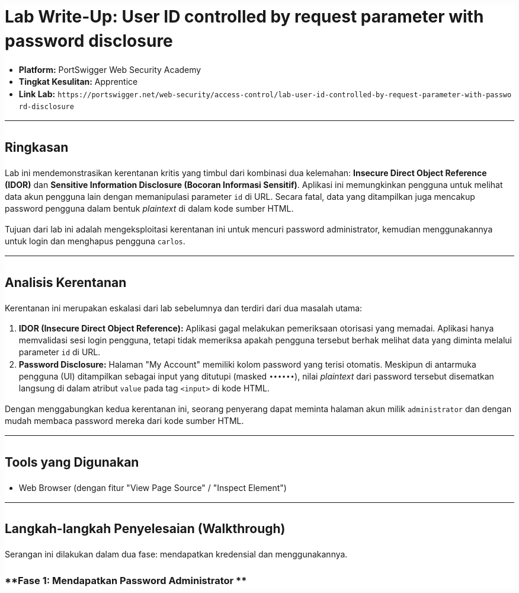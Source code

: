 # Lab Write-Up: User ID controlled by request parameter with password disclosure

- **Platform:** PortSwigger Web Security Academy
- **Tingkat Kesulitan:** Apprentice
- **Link Lab:** `https://portswigger.net/web-security/access-control/lab-user-id-controlled-by-request-parameter-with-password-disclosure`

---

##  Ringkasan

Lab ini mendemonstrasikan kerentanan kritis yang timbul dari kombinasi dua kelemahan: **Insecure Direct Object Reference (IDOR)** dan **Sensitive Information Disclosure (Bocoran Informasi Sensitif)**. Aplikasi ini memungkinkan pengguna untuk melihat data akun pengguna lain dengan memanipulasi parameter `id` di URL. Secara fatal, data yang ditampilkan juga mencakup password pengguna dalam bentuk *plaintext* di dalam kode sumber HTML.

Tujuan dari lab ini adalah mengeksploitasi kerentanan ini untuk mencuri password administrator, kemudian menggunakannya untuk login dan menghapus pengguna `carlos`.

---

##  Analisis Kerentanan

Kerentanan ini merupakan eskalasi dari lab sebelumnya dan terdiri dari dua masalah utama:

1.  **IDOR (Insecure Direct Object Reference):** Aplikasi gagal melakukan pemeriksaan otorisasi yang memadai. Aplikasi hanya memvalidasi sesi login pengguna, tetapi tidak memeriksa apakah pengguna tersebut berhak melihat data yang diminta melalui parameter `id` di URL.
2.  **Password Disclosure:** Halaman "My Account" memiliki kolom password yang terisi otomatis. Meskipun di antarmuka pengguna (UI) ditampilkan sebagai input yang ditutupi (masked `••••••`), nilai *plaintext* dari password tersebut disematkan langsung di dalam atribut `value` pada tag `<input>` di kode HTML.

Dengan menggabungkan kedua kerentanan ini, seorang penyerang dapat meminta halaman akun milik `administrator` dan dengan mudah membaca password mereka dari kode sumber HTML.

---

##  Tools yang Digunakan

* Web Browser (dengan fitur "View Page Source" / "Inspect Element")

---

##  Langkah-langkah Penyelesaian (Walkthrough)

Serangan ini dilakukan dalam dua fase: mendapatkan kredensial dan menggunakannya.

### **Fase 1: Mendapatkan Password Administrator **
